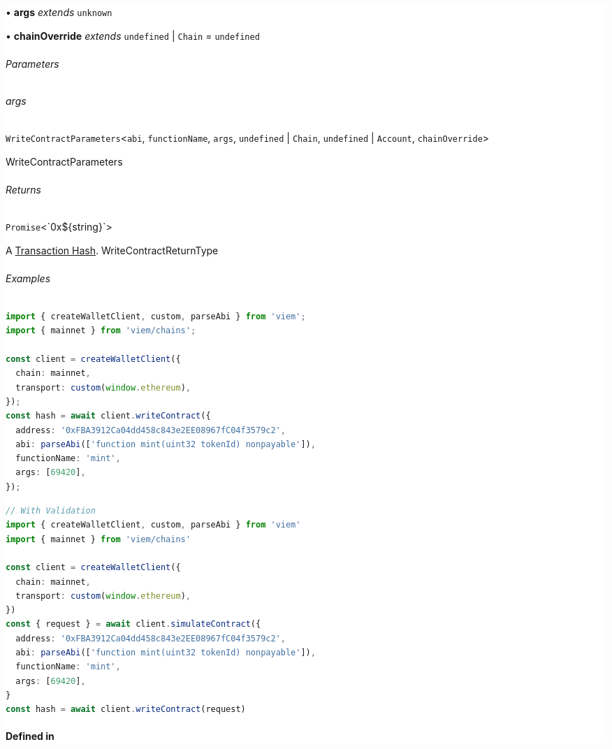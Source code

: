 • **args** _extends_ `unknown`

• **chainOverride** _extends_ `undefined` \| `Chain` = `undefined`

###### Parameters

###### args

`WriteContractParameters`\<`abi`, `functionName`, `args`, `undefined` \| `Chain`, `undefined` \| `Account`, `chainOverride`\>

WriteContractParameters

###### Returns

`Promise`\<\`0x$\{string\}\`\>

A [Transaction Hash](https://viem.sh/docs/glossary/terms#hash). WriteContractReturnType

###### Examples

```ts
import { createWalletClient, custom, parseAbi } from 'viem';
import { mainnet } from 'viem/chains';

const client = createWalletClient({
  chain: mainnet,
  transport: custom(window.ethereum),
});
const hash = await client.writeContract({
  address: '0xFBA3912Ca04dd458c843e2EE08967fC04f3579c2',
  abi: parseAbi(['function mint(uint32 tokenId) nonpayable']),
  functionName: 'mint',
  args: [69420],
});
```

```ts
// With Validation
import { createWalletClient, custom, parseAbi } from 'viem'
import { mainnet } from 'viem/chains'

const client = createWalletClient({
  chain: mainnet,
  transport: custom(window.ethereum),
})
const { request } = await client.simulateContract({
  address: '0xFBA3912Ca04dd458c843e2EE08967fC04f3579c2',
  abi: parseAbi(['function mint(uint32 tokenId) nonpayable']),
  functionName: 'mint',
  args: [69420],
}
const hash = await client.writeContract(request)
```

#### Defined in
